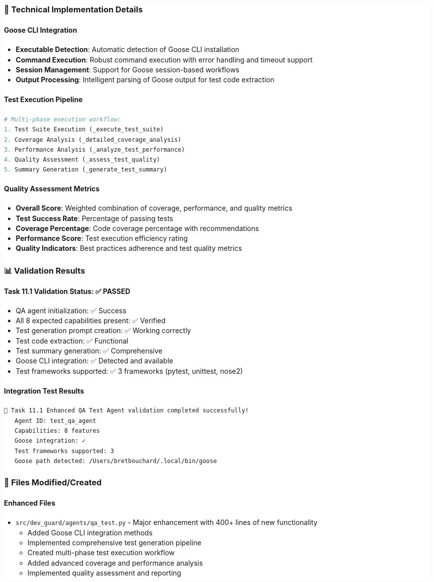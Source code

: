 ### 🔧 Technical Implementation Details

#### Goose CLI Integration
- **Executable Detection**: Automatic detection of Goose CLI installation
- **Command Execution**: Robust command execution with error handling and timeout support
- **Session Management**: Support for Goose session-based workflows
- **Output Processing**: Intelligent parsing of Goose output for test code extraction

#### Test Execution Pipeline
```python
# Multi-phase execution workflow:
1. Test Suite Execution (_execute_test_suite)
2. Coverage Analysis (_detailed_coverage_analysis) 
3. Performance Analysis (_analyze_test_performance)
4. Quality Assessment (_assess_test_quality)
5. Summary Generation (_generate_test_summary)
```

#### Quality Assessment Metrics
- **Overall Score**: Weighted combination of coverage, performance, and quality metrics
- **Test Success Rate**: Percentage of passing tests
- **Coverage Percentage**: Code coverage percentage with recommendations
- **Performance Score**: Test execution efficiency rating
- **Quality Indicators**: Best practices adherence and test quality metrics

### 📊 Validation Results

#### Task 11.1 Validation Status: ✅ **PASSED**
- QA agent initialization: ✅ Success
- All 8 expected capabilities present: ✅ Verified
- Test generation prompt creation: ✅ Working correctly
- Test code extraction: ✅ Functional
- Test summary generation: ✅ Comprehensive
- Goose CLI integration: ✅ Detected and available
- Test frameworks supported: ✅ 3 frameworks (pytest, unittest, nose2)

#### Integration Test Results
```
🎉 Task 11.1 Enhanced QA Test Agent validation completed successfully!
   Agent ID: test_qa_agent
   Capabilities: 8 features
   Goose integration: ✓
   Test frameworks supported: 3
   Goose path detected: /Users/bretbouchard/.local/bin/goose
```

### 📝 Files Modified/Created

#### Enhanced Files
- `src/dev_guard/agents/qa_test.py` - Major enhancement with 400+ lines of new functionality
  - Added Goose CLI integration methods
  - Implemented comprehensive test generation pipeline
  - Created multi-phase test execution workflow
  - Added advanced coverage and performance analysis
  - Implemented quality assessment and reporting
